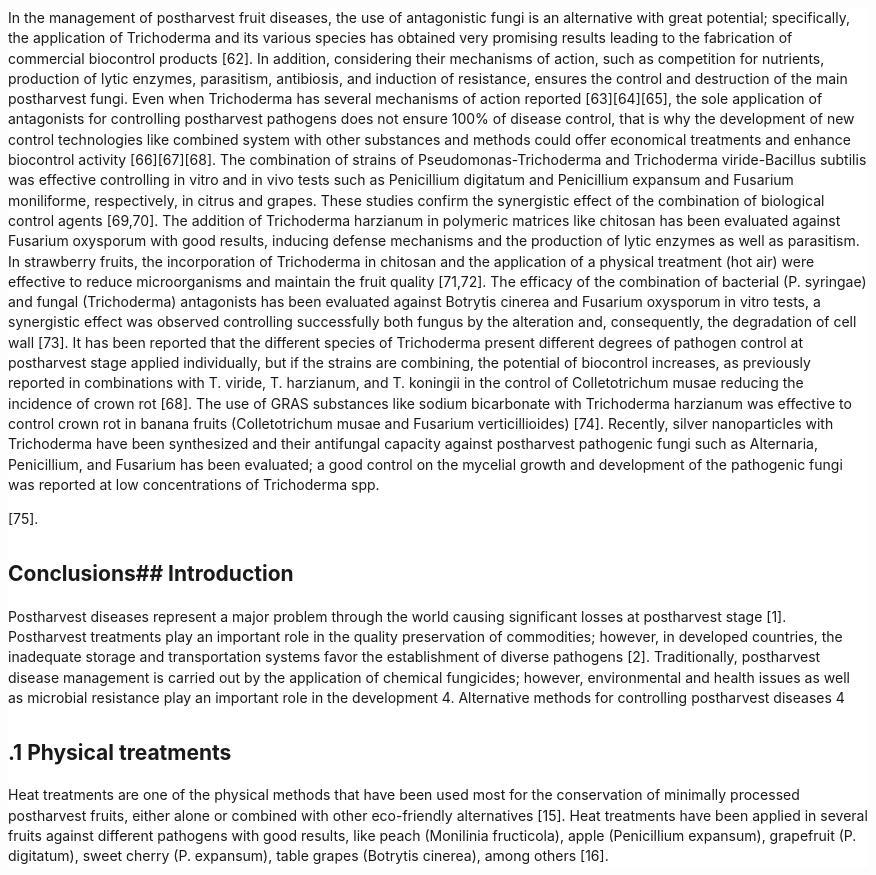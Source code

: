 In the management of postharvest fruit diseases, the use of antagonistic fungi is an alternative with great potential; specifically, the application of Trichoderma and its various species has obtained very promising results leading to the fabrication of commercial biocontrol products [62]. In addition, considering their mechanisms of action, such as competition for nutrients, production of lytic enzymes, parasitism, antibiosis, and induction of resistance, ensures the control and destruction of the main postharvest fungi. Even when Trichoderma has several mechanisms of action reported [63][64][65], the sole application of antagonists for controlling postharvest pathogens does not ensure 100% of disease control, that is why the development of new control technologies like combined system with other substances and methods could offer economical treatments and enhance biocontrol activity [66][67][68]. The combination of strains of Pseudomonas-Trichoderma and Trichoderma viride-Bacillus subtilis was effective controlling in vitro and in vivo tests such as Penicillium digitatum and Penicillium expansum and Fusarium moniliforme, respectively, in citrus and grapes. These studies confirm the synergistic effect of the combination of biological control agents [69,70]. The addition of Trichoderma harzianum in polymeric matrices like chitosan has been evaluated against Fusarium oxysporum with good results, inducing defense mechanisms and the production of lytic enzymes as well as parasitism. In strawberry fruits, the incorporation of Trichoderma in chitosan and the application of a physical treatment (hot air) were effective to reduce microorganisms and maintain the fruit quality [71,72]. The efficacy of the combination of bacterial (P. syringae) and fungal (Trichoderma) antagonists has been evaluated against Botrytis cinerea and Fusarium oxysporum in vitro tests, a synergistic effect was observed controlling successfully both fungus by the alteration and, consequently, the degradation of cell wall [73]. It has been reported that the different species of Trichoderma present different degrees of pathogen control at postharvest stage applied individually, but if the strains are combining, the potential of biocontrol increases, as previously reported in combinations with T. viride, T. harzianum, and T. koningii in the control of Colletotrichum musae reducing the incidence of crown rot [68]. The use of GRAS substances like sodium bicarbonate with Trichoderma harzianum was effective to control crown rot in banana fruits (Colletotrichum musae and Fusarium verticillioides) [74]. Recently, silver nanoparticles with Trichoderma have been synthesized and their antifungal capacity against postharvest pathogenic fungi such as Alternaria, Penicillium, and Fusarium has been evaluated; a good control on the mycelial growth and development of the pathogenic fungi was reported at low concentrations of Trichoderma spp.

[75].


## Conclusions## Introduction

Postharvest diseases represent a major problem through the world causing significant losses at postharvest stage [1]. Postharvest treatments play an important role in the quality preservation of commodities; however, in developed countries, the inadequate storage and transportation systems favor the establishment of diverse pathogens [2]. Traditionally, postharvest disease management is carried out by the application of chemical fungicides; however, environmental and health issues as well as microbial resistance play an important role in the development 4. Alternative methods for controlling postharvest diseases 4


## .1 Physical treatments

Heat treatments are one of the physical methods that have been used most for the conservation of minimally processed postharvest fruits, either alone or combined with other eco-friendly alternatives [15]. Heat treatments have been applied in several fruits against different pathogens with good results, like peach (Monilinia fructicola), apple (Penicillium expansum), grapefruit (P. digitatum), sweet cherry (P. expansum), table grapes (Botrytis cinerea), among others [16].
